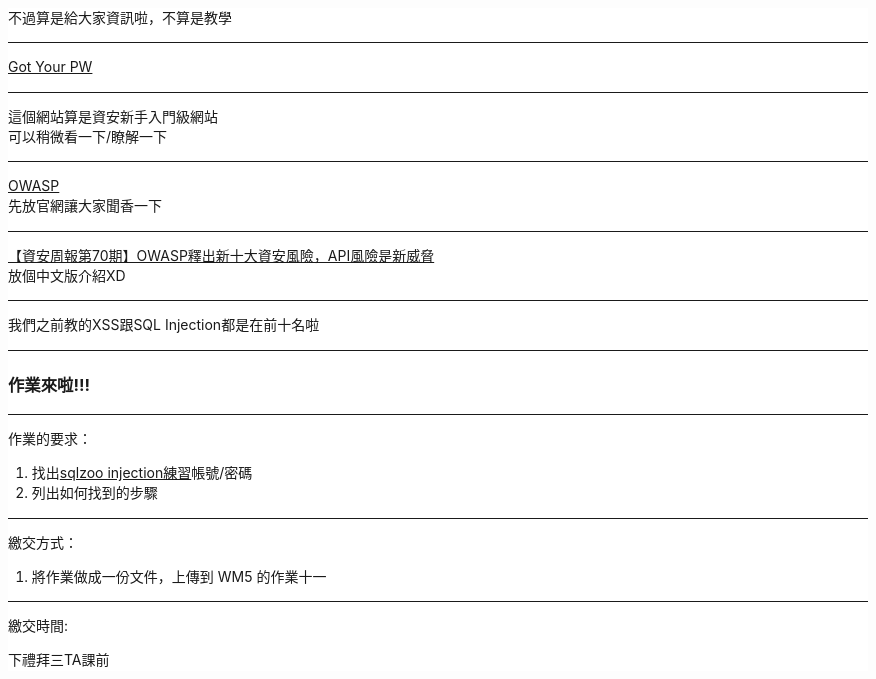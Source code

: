 不過算是給大家資訊啦，不算是教學

---

[Got Your PW](https://gotyour.pw)

---

這個網站算是資安新手入門級網站  
可以稍微看一下/瞭解一下

---

[OWASP](https://www.owasp.org/)  
先放官網讓大家聞香一下

---

[【資安周報第70期】OWASP釋出新十大資安風險，API風險是新威脅](https://www.ithome.com.tw/news/113873)  
放個中文版介紹XD  

---

我們之前教的XSS跟SQL Injection都是在前十名啦

---

### 作業來啦!!!

---

作業的要求：  

1. 找出[sqlzoo injection練習](http://sqlzoo.net/hack/16password.htm)帳號/密碼
2. 列出如何找到的步驟

---

繳交方式：

1. 將作業做成一份文件，上傳到 WM5 的作業十一

---

繳交時間:

下禮拜三TA課前
